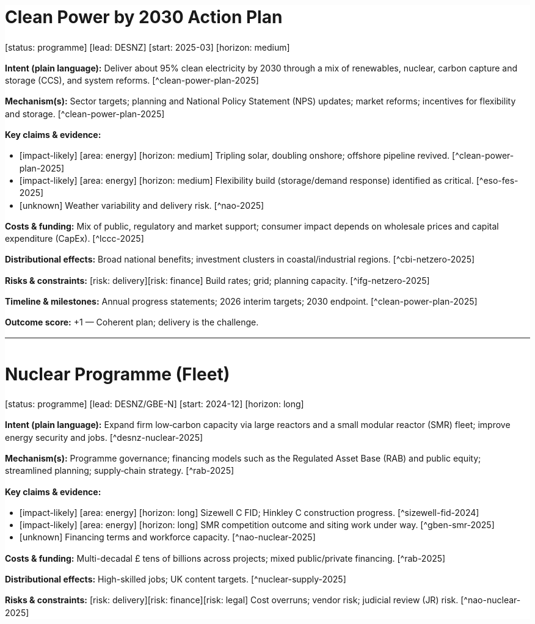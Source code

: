 
# Clean Power by 2030 Action Plan
[status: programme] [lead: DESNZ] [start: 2025-03] [horizon: medium]

**Intent (plain language):** Deliver about 95% clean electricity by 2030 through a mix of renewables, nuclear, carbon capture and storage (CCS), and system reforms. [^clean-power-plan-2025]

**Mechanism(s):** Sector targets; planning and National Policy Statement (NPS) updates; market reforms; incentives for flexibility and storage. [^clean-power-plan-2025]

**Key claims & evidence:**
- [impact-likely] [area: energy] [horizon: medium] Tripling solar, doubling onshore; offshore pipeline revived. [^clean-power-plan-2025]
- [impact-likely] [area: energy] [horizon: medium] Flexibility build (storage/demand response) identified as critical. [^eso-fes-2025]
- [unknown] Weather variability and delivery risk. [^nao-2025]

**Costs & funding:** Mix of public, regulatory and market support; consumer impact depends on wholesale prices and capital expenditure (CapEx). [^lccc-2025]

**Distributional effects:** Broad national benefits; investment clusters in coastal/industrial regions. [^cbi-netzero-2025]

**Risks & constraints:** [risk: delivery][risk: finance] Build rates; grid; planning capacity. [^ifg-netzero-2025]

**Timeline & milestones:** Annual progress statements; 2026 interim targets; 2030 endpoint. [^clean-power-plan-2025]

**Outcome score:** +1 — Coherent plan; delivery is the challenge.

---

# Nuclear Programme (Fleet)
[status: programme] [lead: DESNZ/GBE-N] [start: 2024-12] [horizon: long]

**Intent (plain language):** Expand firm low‑carbon capacity via large reactors and a small modular reactor (SMR) fleet; improve energy security and jobs. [^desnz-nuclear-2025]

**Mechanism(s):** Programme governance; financing models such as the Regulated Asset Base (RAB) and public equity; streamlined planning; supply‑chain strategy. [^rab-2025]

**Key claims & evidence:**
- [impact-likely] [area: energy] [horizon: long] Sizewell C FID; Hinkley C construction progress. [^sizewell-fid-2024]
- [impact-likely] [area: energy] [horizon: long] SMR competition outcome and siting work under way. [^gben-smr-2025]
- [unknown] Financing terms and workforce capacity. [^nao-nuclear-2025]

**Costs & funding:** Multi-decadal £ tens of billions across projects; mixed public/private financing. [^rab-2025]

**Distributional effects:** High-skilled jobs; UK content targets. [^nuclear-supply-2025]

**Risks & constraints:** [risk: delivery][risk: finance][risk: legal] Cost overruns; vendor risk; judicial review (JR) risk. [^nao-nuclear-2025]

